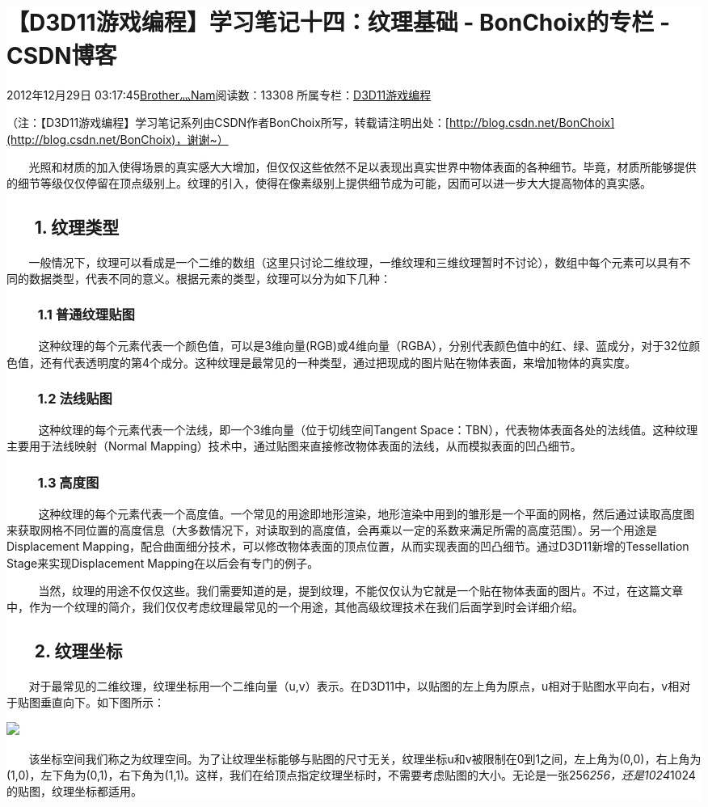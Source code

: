 # 【D3D11游戏编程】学习笔记十四：纹理基础 - BonChoix的专栏 - CSDN博客





2012年12月29日 03:17:45[Brother灬Nam](https://me.csdn.net/BonChoix)阅读数：13308
所属专栏：[D3D11游戏编程](https://blog.csdn.net/column/details/d3d11-bonchoix.html)









（注：【D3D11游戏编程】学习笔记系列由CSDN作者BonChoix所写，转载请注明出处：[http://blog.csdn.net/BonChoix](http://blog.csdn.net/BonChoix)，谢谢~）



       光照和材质的加入使得场景的真实感大大增加，但仅仅这些依然不足以表现出真实世界中物体表面的各种细节。毕竟，材质所能够提供的细节等级仅仅停留在顶点级别上。纹理的引入，使得在像素级别上提供细节成为可能，因而可以进一步大大提高物体的真实感。



##        1. 纹理类型

       一般情况下，纹理可以看成是一个二维的数组（这里只讨论二维纹理，一维纹理和三维纹理暂时不讨论），数组中每个元素可以具有不同的数据类型，代表不同的意义。根据元素的类型，纹理可以分为如下几种：

###           1.1 普通纹理贴图

          这种纹理的每个元素代表一个颜色值，可以是3维向量(RGB)或4维向量（RGBA），分别代表颜色值中的红、绿、蓝成分，对于32位颜色值，还有代表透明度的第4个成分。这种纹理是最常见的一种类型，通过把现成的图片贴在物体表面，来增加物体的真实度。

###           1.2 法线贴图

          这种纹理的每个元素代表一个法线，即一个3维向量（位于切线空间Tangent Space：TBN），代表物体表面各处的法线值。这种纹理主要用于法线映射（Normal Mapping）技术中，通过贴图来直接修改物体表面的法线，从而模拟表面的凹凸细节。

###           1.3 高度图

          这种纹理的每个元素代表一个高度值。一个常见的用途即地形渲染，地形渲染中用到的雏形是一个平面的网格，然后通过读取高度图来获取网格不同位置的高度信息（大多数情况下，对读取到的高度值，会再乘以一定的系数来满足所需的高度范围）。另一个用途是Displacement Mapping，配合曲面细分技术，可以修改物体表面的顶点位置，从而实现表面的凹凸细节。通过D3D11新增的Tessellation Stage来实现Displacement Mapping在以后会有专门的例子。

          当然，纹理的用途不仅仅这些。我们需要知道的是，提到纹理，不能仅仅认为它就是一个贴在物体表面的图片。不过，在这篇文章中，作为一个纹理的简介，我们仅仅考虑纹理最常见的一个用途，其他高级纹理技术在我们后面学到时会详细介绍。



##        2. 纹理坐标

       对于最常见的二维纹理，纹理坐标用一个二维向量（u,v）表示。在D3D11中，以贴图的左上角为原点，u相对于贴图水平向右，v相对于贴图垂直向下。如下图所示：

![](https://img-my.csdn.net/uploads/201212/29/1356710540_6558.png)

       该坐标空间我们称之为纹理空间。为了让纹理坐标能够与贴图的尺寸无关，纹理坐标u和v被限制在0到1之间，左上角为(0,0)，右上角为(1,0)，左下角为(0,1)，右下角为(1,1)。这样，我们在给顶点指定纹理坐标时，不需要考虑贴图的大小。无论是一张256*256，还是1024*1024的贴图，纹理坐标都适用。
